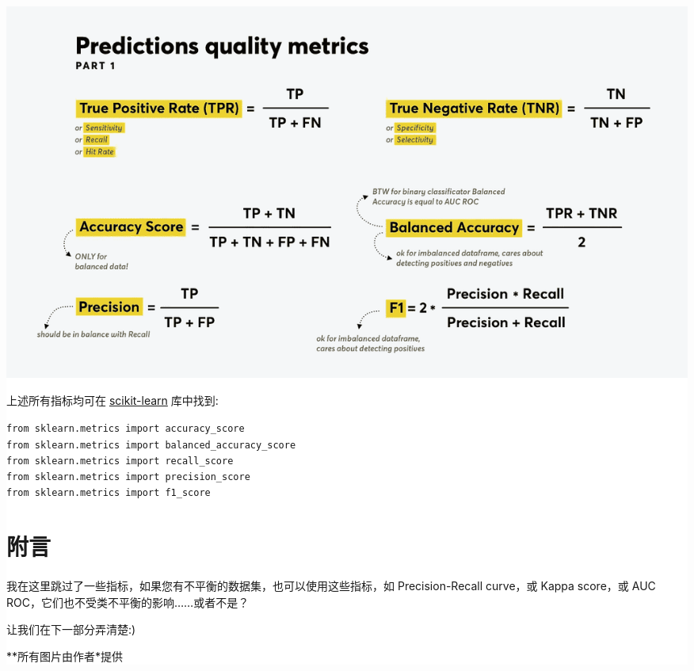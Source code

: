 ![](img/a6b8f19dd441af46fef63677b4001c10.png)

上述所有指标均可在 [scikit-learn](https://scikit-learn.org/stable/) 库中找到:

```
from sklearn.metrics import accuracy_score
from sklearn.metrics import balanced_accuracy_score
from sklearn.metrics import recall_score
from sklearn.metrics import precision_score
from sklearn.metrics import f1_score
```

# 附言

我在这里跳过了一些指标，如果您有不平衡的数据集，也可以使用这些指标，如 Precision-Recall curve，或 Kappa score，或 AUC ROС，它们也不受类不平衡的影响……或者不是？

让我们在下一部分弄清楚:)

**所有图片由作者*提供